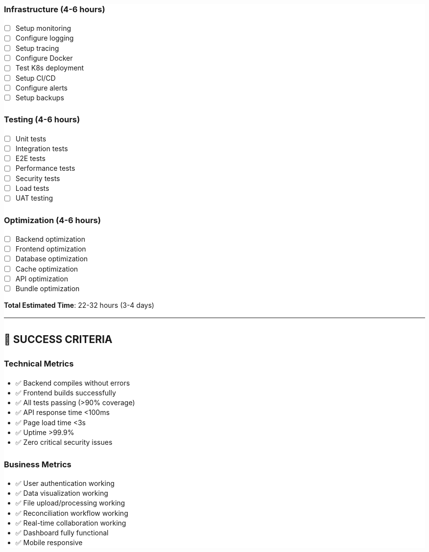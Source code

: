 ### **Infrastructure** (4-6 hours)
- [ ] Setup monitoring
- [ ] Configure logging
- [ ] Setup tracing
- [ ] Configure Docker
- [ ] Test K8s deployment
- [ ] Setup CI/CD
- [ ] Configure alerts
- [ ] Setup backups

### **Testing** (4-6 hours)
- [ ] Unit tests
- [ ] Integration tests
- [ ] E2E tests
- [ ] Performance tests
- [ ] Security tests
- [ ] Load tests
- [ ] UAT testing

### **Optimization** (4-6 hours)
- [ ] Backend optimization
- [ ] Frontend optimization
- [ ] Database optimization
- [ ] Cache optimization
- [ ] API optimization
- [ ] Bundle optimization

**Total Estimated Time**: 22-32 hours (3-4 days)

---

## 🎯 **SUCCESS CRITERIA**

### **Technical Metrics**
- ✅ Backend compiles without errors
- ✅ Frontend builds successfully
- ✅ All tests passing (>90% coverage)
- ✅ API response time <100ms
- ✅ Page load time <3s
- ✅ Uptime >99.9%
- ✅ Zero critical security issues

### **Business Metrics**
- ✅ User authentication working
- ✅ Data visualization working
- ✅ File upload/processing working
- ✅ Reconciliation workflow working
- ✅ Real-time collaboration working
- ✅ Dashboard fully functional
- ✅ Mobile responsive
